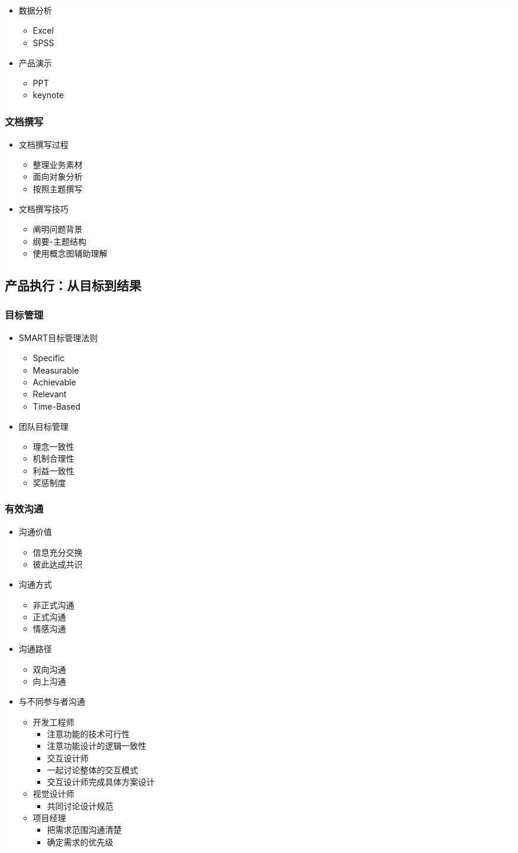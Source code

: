 + 数据分析
	- Excel
	- SPSS

+ 产品演示
	- PPT
	- keynote

### 文档撰写

+ 文档撰写过程
	- 整理业务素材
	- 面向对象分析
	- 按照主题撰写

+ 文档撰写技巧
	- 阐明问题背景
	- 纲要-主题结构
	- 使用概念图辅助理解

## 产品执行：从目标到结果

### 目标管理

+ SMART目标管理法则
	- Specific
	- Measurable
	- Achievable
	- Relevant
	- Time-Based

+ 团队目标管理
	- 理念一致性
	- 机制合理性
	- 利益一致性
	- 奖惩制度

### 有效沟通

+ 沟通价值
	- 信息充分交换
	- 彼此达成共识

+ 沟通方式
	- 非正式沟通
	- 正式沟通
	- 情感沟通 

+ 沟通路径
	- 双向沟通
	- 向上沟通

+ 与不同参与者沟通
	- 开发工程师
		- 注意功能的技术可行性
		- 注意功能设计的逻辑一致性
		- 交互设计师
		- 一起讨论整体的交互模式
		- 交互设计师完成具体方案设计
	- 视觉设计师
		- 共同讨论设计规范
	- 项目经理
		- 把需求范围沟通清楚
		- 确定需求的优先级
